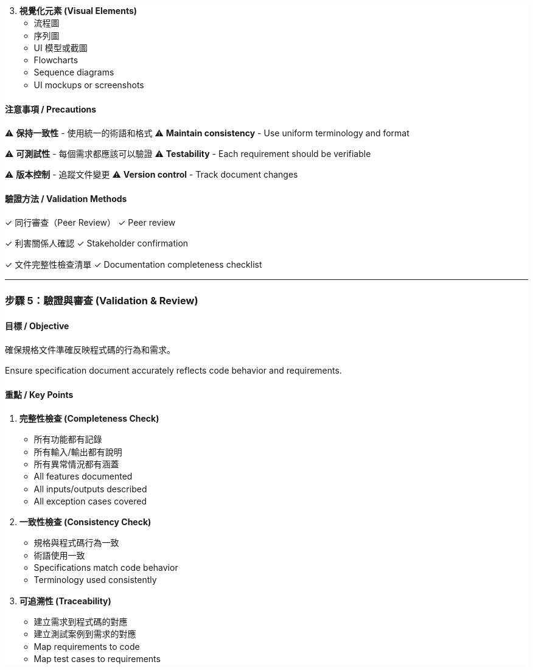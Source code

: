 3. **視覺化元素 (Visual Elements)**
   - 流程圖
   - 序列圖
   - UI 模型或截圖
   - Flowcharts
   - Sequence diagrams
   - UI mockups or screenshots

#### 注意事項 / Precautions

⚠️ **保持一致性** - 使用統一的術語和格式
⚠️ **Maintain consistency** - Use uniform terminology and format

⚠️ **可測試性** - 每個需求都應該可以驗證
⚠️ **Testability** - Each requirement should be verifiable

⚠️ **版本控制** - 追蹤文件變更
⚠️ **Version control** - Track document changes

#### 驗證方法 / Validation Methods

✓ 同行審查（Peer Review）
✓ Peer review

✓ 利害關係人確認
✓ Stakeholder confirmation

✓ 文件完整性檢查清單
✓ Documentation completeness checklist

---

### 步驟 5：驗證與審查 (Validation & Review)

#### 目標 / Objective
確保規格文件準確反映程式碼的行為和需求。

Ensure specification document accurately reflects code behavior and requirements.

#### 重點 / Key Points

1. **完整性檢查 (Completeness Check)**
   - 所有功能都有記錄
   - 所有輸入/輸出都有說明
   - 所有異常情況都有涵蓋
   - All features documented
   - All inputs/outputs described
   - All exception cases covered

2. **一致性檢查 (Consistency Check)**
   - 規格與程式碼行為一致
   - 術語使用一致
   - Specifications match code behavior
   - Terminology used consistently

3. **可追溯性 (Traceability)**
   - 建立需求到程式碼的對應
   - 建立測試案例到需求的對應
   - Map requirements to code
   - Map test cases to requirements
